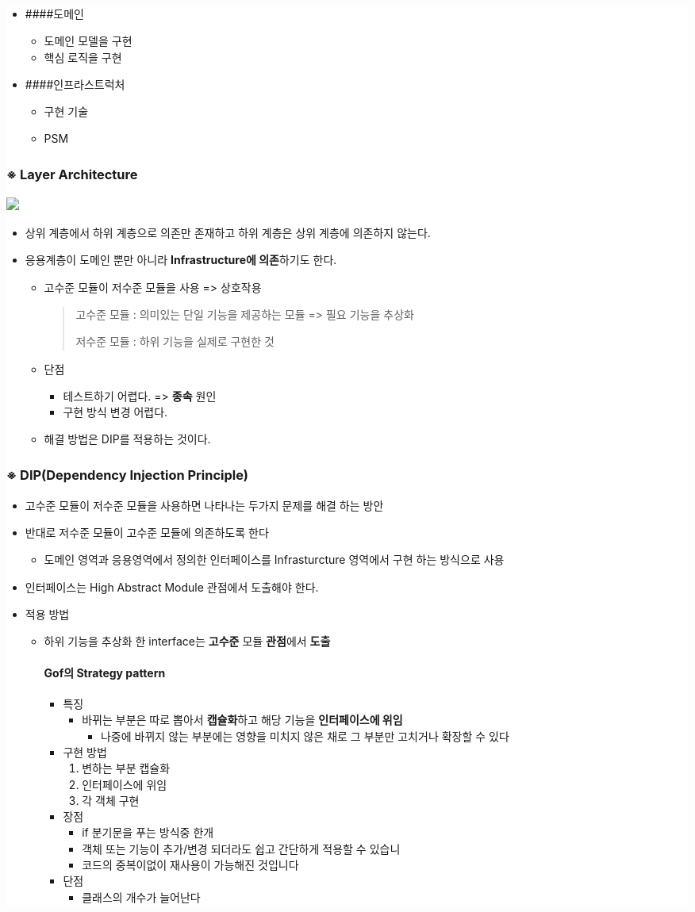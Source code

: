 - ####도메인

  - 도메인 모델을 구현
  - 핵심 로직을 구현

- ####인프라스트럭처

  - 구현 기술 

  - PSM

    

### ※ Layer Architecture

![](https://nesoy.github.io/assets/posts/20180812/1.png)

- 상위 계층에서 하위 계층으로 의존만 존재하고 하위 계층은 상위 계층에 의존하지 않는다.

- 응용계층이 도메인 뿐만 아니라 **Infrastructure에 의존**하기도 한다.

  - 고수준 모듈이 저수준 모듈을 사용 => 상호작용

    > 고수준 모듈  : 의미있는 단일 기능을 제공하는 모듈  => 필요 기능을 추상화 
    >
    > 저수준 모듈  : 하위 기능을 실제로 구현한 것

  - 단점
    -  테스트하기 어렵다. => **종속** 원인 
    - 구현 방식 변경 어렵다.

  - 해결 방법은 DIP를 적용하는 것이다.



###  ※ DIP(Dependency Injection Principle)

- 고수준 모듈이 저수준 모듈을 사용하면 나타나는 두가지 문제를 해결 하는 방안

- 반대로 저수준 모듈이 고수준 모듈에 의존하도록 한다 

  - 도메인 영역과 응용영역에서 정의한 인터페이스를 Infrasturcture 영역에서 구현 하는 방식으로 사용

  

- 인터페이스는 High Abstract Module 관점에서 도출해야 한다.

- 적용 방법

  - 하위 기능을 추상화 한 interface는 **고수준** 모듈 **관점**에서 **도출** 

    #### Gof의 Strategy pattern 

    - 특징
      - 바뀌는 부분은 따로 뽑아서 **캡슐화**하고 해당 기능을 **인터페이스에 위임**
        - 나중에 바뀌지 않는 부분에는 영향을 미치지 않은 채로 그 부분만 고치거나 확장할 수 있다
    - 구현 방법
      1. 변하는 부분 캡슐화
      2. 인터페이스에 위임
      3. 각 객체 구현
    - 장점 
      - if 분기문을 푸는 방식중 한개
      - 객체 또는 기능이 추가/변경 되더라도 쉽고 간단하게 적용할 수 있습니
      - 코드의 중복이없이 재사용이 가능해진 것입니다
    - 단점
      - 클래스의 개수가 늘어난다
